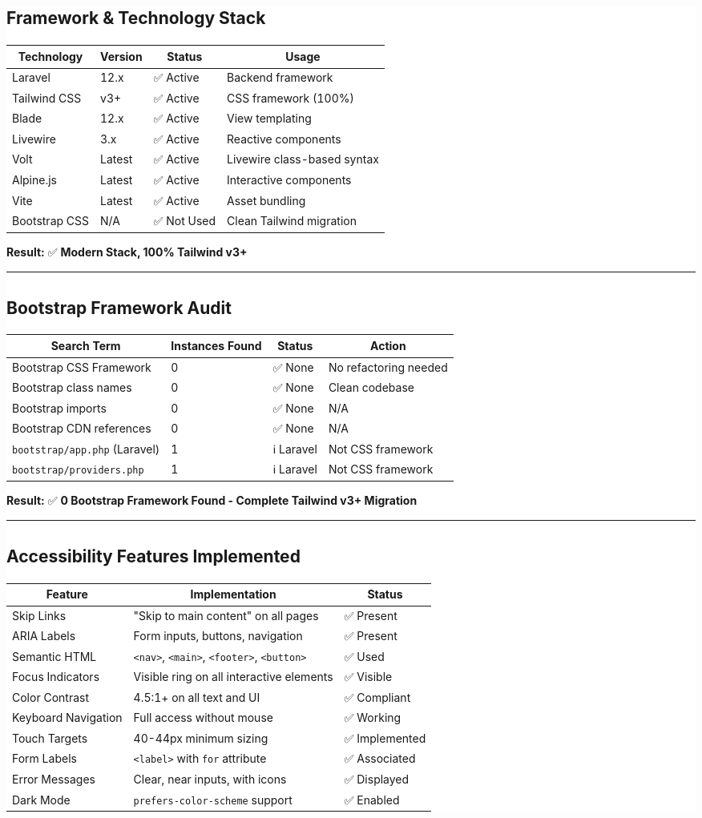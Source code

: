
## Framework & Technology Stack

| Technology | Version | Status | Usage |
|-----------|---------|--------|-------|
| Laravel | 12.x | ✅ Active | Backend framework |
| Tailwind CSS | v3+ | ✅ Active | CSS framework (100%) |
| Blade | 12.x | ✅ Active | View templating |
| Livewire | 3.x | ✅ Active | Reactive components |
| Volt | Latest | ✅ Active | Livewire class-based syntax |
| Alpine.js | Latest | ✅ Active | Interactive components |
| Vite | Latest | ✅ Active | Asset bundling |
| Bootstrap CSS | N/A | ✅ Not Used | Clean Tailwind migration |

**Result:** ✅ **Modern Stack, 100% Tailwind v3+**

---

## Bootstrap Framework Audit

| Search Term | Instances Found | Status | Action |
|------------|-----------------|--------|--------|
| Bootstrap CSS Framework | 0 | ✅ None | No refactoring needed |
| Bootstrap class names | 0 | ✅ None | Clean codebase |
| Bootstrap imports | 0 | ✅ None | N/A |
| Bootstrap CDN references | 0 | ✅ None | N/A |
| `bootstrap/app.php` (Laravel) | 1 | ℹ️ Laravel | Not CSS framework |
| `bootstrap/providers.php` | 1 | ℹ️ Laravel | Not CSS framework |

**Result:** ✅ **0 Bootstrap Framework Found - Complete Tailwind v3+ Migration**

---

## Accessibility Features Implemented

| Feature | Implementation | Status |
|---------|----------------|--------|
| Skip Links | "Skip to main content" on all pages | ✅ Present |
| ARIA Labels | Form inputs, buttons, navigation | ✅ Present |
| Semantic HTML | `<nav>`, `<main>`, `<footer>`, `<button>` | ✅ Used |
| Focus Indicators | Visible ring on all interactive elements | ✅ Visible |
| Color Contrast | 4.5:1+ on all text and UI | ✅ Compliant |
| Keyboard Navigation | Full access without mouse | ✅ Working |
| Touch Targets | 40-44px minimum sizing | ✅ Implemented |
| Form Labels | `<label>` with `for` attribute | ✅ Associated |
| Error Messages | Clear, near inputs, with icons | ✅ Displayed |
| Dark Mode | `prefers-color-scheme` support | ✅ Enabled |